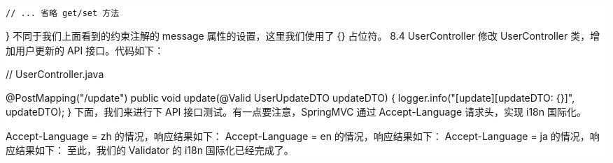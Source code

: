     // ... 省略 get/set 方法
    
}
不同于我们上面看到的约束注解的 message 属性的设置，这里我们使用了 {} 占位符。
8.4 UserController
修改 UserController 类，增加用户更新的 API 接口。代码如下：

// UserController.java

@PostMapping("/update")
public void update(@Valid UserUpdateDTO updateDTO) {
    logger.info("[update][updateDTO: {}]", updateDTO);
}
下面，我们来进行下 API 接口测试。有一点要注意，SpringMVC 通过 Accept-Language 请求头，实现 i18n 国际化。

Accept-Language = zh 的情况，响应结果如下：
Accept-Language = en 的情况，响应结果如下：
Accept-Language = ja 的情况，响应结果如下：
至此，我们的 Validator 的 i18n 国际化已经完成了。
